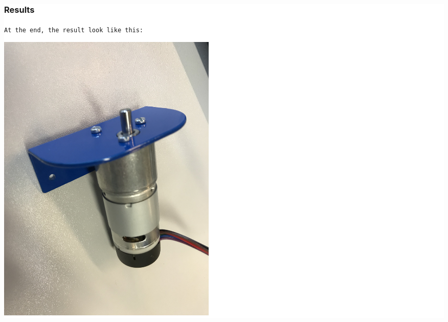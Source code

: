 ### Results
    At the end, the result look like this:

 <img src="../Pictures/assembly5.jpg" width="400px"/>

